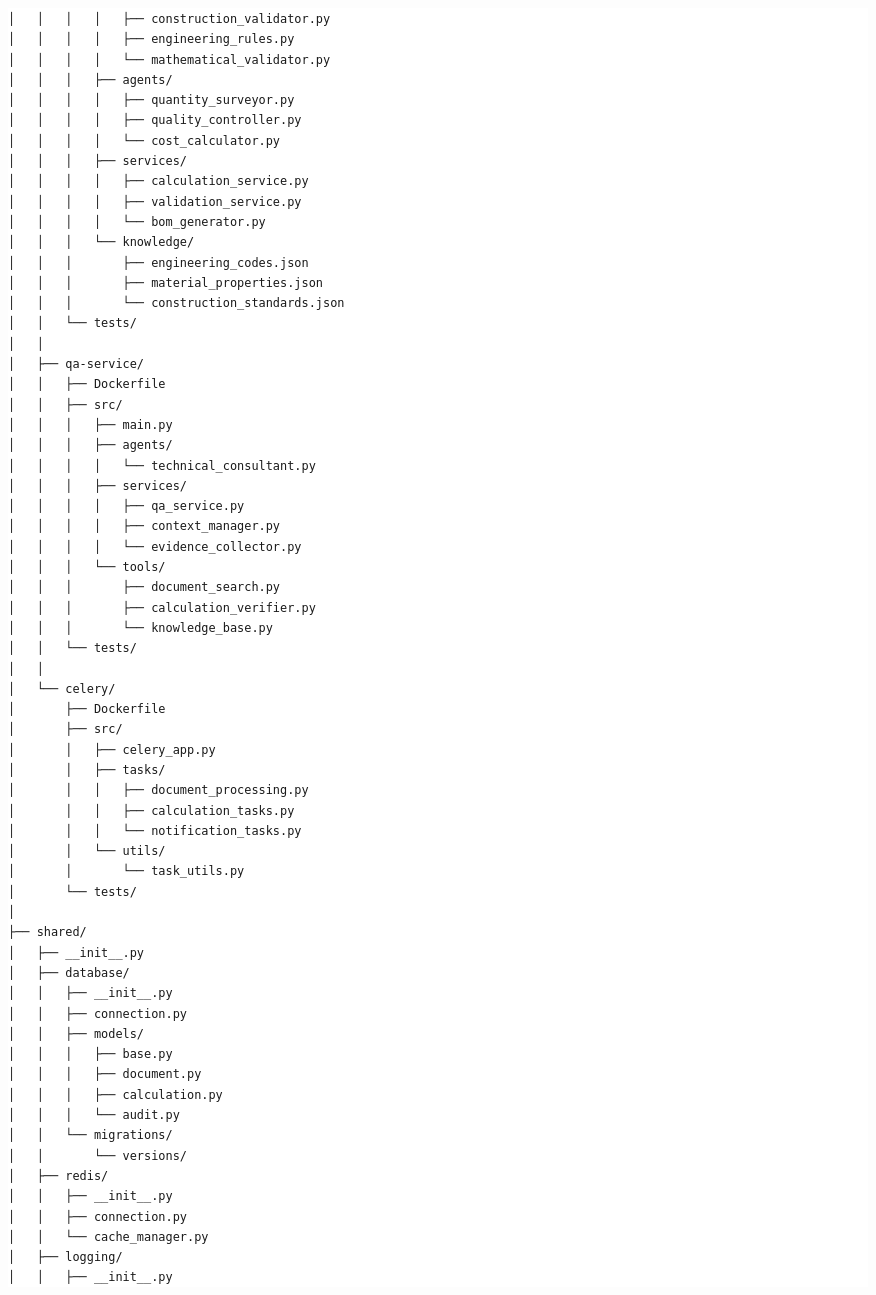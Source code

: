 ```
│   │   │   │   ├── construction_validator.py
│   │   │   │   ├── engineering_rules.py
│   │   │   │   └── mathematical_validator.py
│   │   │   ├── agents/
│   │   │   │   ├── quantity_surveyor.py
│   │   │   │   ├── quality_controller.py
│   │   │   │   └── cost_calculator.py
│   │   │   ├── services/
│   │   │   │   ├── calculation_service.py
│   │   │   │   ├── validation_service.py
│   │   │   │   └── bom_generator.py
│   │   │   └── knowledge/
│   │   │       ├── engineering_codes.json
│   │   │       ├── material_properties.json
│   │   │       └── construction_standards.json
│   │   └── tests/
│   │
│   ├── qa-service/
│   │   ├── Dockerfile
│   │   ├── src/
│   │   │   ├── main.py
│   │   │   ├── agents/
│   │   │   │   └── technical_consultant.py
│   │   │   ├── services/
│   │   │   │   ├── qa_service.py
│   │   │   │   ├── context_manager.py
│   │   │   │   └── evidence_collector.py
│   │   │   └── tools/
│   │   │       ├── document_search.py
│   │   │       ├── calculation_verifier.py
│   │   │       └── knowledge_base.py
│   │   └── tests/
│   │
│   └── celery/
│       ├── Dockerfile
│       ├── src/
│       │   ├── celery_app.py
│       │   ├── tasks/
│       │   │   ├── document_processing.py
│       │   │   ├── calculation_tasks.py
│       │   │   └── notification_tasks.py
│       │   └── utils/
│       │       └── task_utils.py
│       └── tests/
│
├── shared/
│   ├── __init__.py
│   ├── database/
│   │   ├── __init__.py
│   │   ├── connection.py
│   │   ├── models/
│   │   │   ├── base.py
│   │   │   ├── document.py
│   │   │   ├── calculation.py
│   │   │   └── audit.py
│   │   └── migrations/
│   │       └── versions/
│   ├── redis/
│   │   ├── __init__.py
│   │   ├── connection.py
│   │   └── cache_manager.py
│   ├── logging/
│   │   ├── __init__.py
```